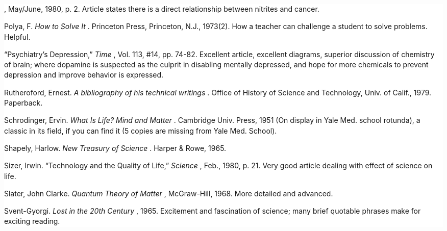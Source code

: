    , May/June, 1980, p. 2. Article states there is a direct relationship between nitrites and cancer.
  </p>
  <p>
   Polya, F.
   <i>
    How to Solve It
   </i>
   . Princeton Press, Princeton, N.J., 1973(2). How a teacher can challenge a student to solve problems. Helpful.
  </p>
  <p>
   “Psychiatry’s Depression,”
   <i>
    Time
   </i>
   , Vol. 113, #14, pp. 74-82. Excellent article, excellent diagrams, superior discussion of chemistry of brain; where dopamine is suspected as the culprit in disabling mentally depressed, and hope for more chemicals to prevent depression and improve behavior is expressed.
  </p>
  <p>
   Rutheroford, Ernest.
   <i>
    A bibliography of his technical writings
   </i>
   . Office of History of Science and Technology, Univ. of Calif., 1979. Paperback.
  </p>
  <p>
   Schrodinger, Ervin.
   <i>
    What Is Life? Mind and Matter
   </i>
   . Cambridge Univ. Press, 1951 (On display in Yale Med. school rotunda), a classic in its field, if you can find it (5 copies are missing from Yale Med. School).
  </p>
  <p>
   Shapely, Harlow.
   <i>
    New Treasury of Science
   </i>
   . Harper &amp; Rowe, 1965.
  </p>
  <p>
   Sizer, Irwin. “Technology and the Quality of Life,”
   <i>
    Science
   </i>
   , Feb., 1980, p. 21. Very good article dealing with effect of science on life.
  </p>
  <p>
   Slater, John Clarke.
   <i>
    Quantum Theory of Matter
   </i>
   , McGraw-Hill, 1968. More detailed and advanced.
  </p>
  <p>
   Svent-Gyorgi.
   <i>
    Lost in the 20th Century
   </i>
   , 1965. Excitement and fascination of science; many brief quotable phrases make for exciting reading.
  </p>
  <p>